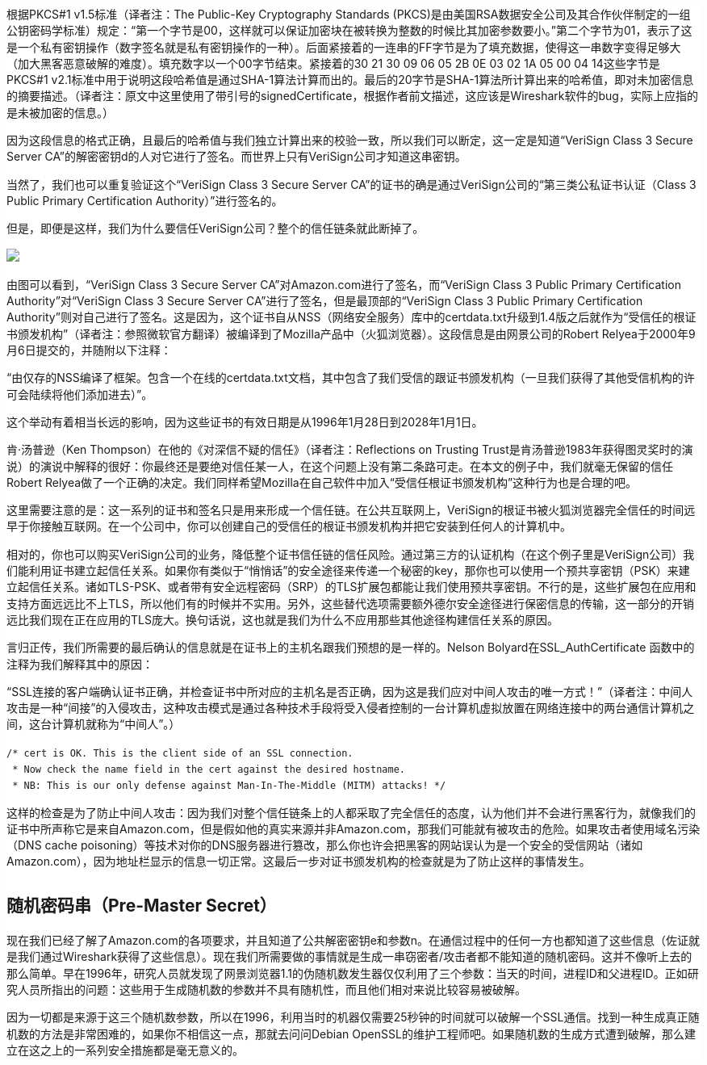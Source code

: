 根据PKCS\#1 v1.5标准（译者注：The Public-Key Cryptography Standards (PKCS)是由美国RSA数据安全公司及其合作伙伴制定的一组公钥密码学标准）规定：“第一个字节是00，这样就可以保证加密块在被转换为整数的时候比其加密参数要小。”第二个字节为01，表示了这是一个私有密钥操作（数字签名就是私有密钥操作的一种）。后面紧接着的一连串的FF字节是为了填充数据，使得这一串数字变得足够大（加大黑客恶意破解的难度）。填充数字以一个00字节结束。紧接着的30 21 30 09 06 05 2B 0E 03 02 1A 05 00 04 14这些字节是PKCS\#1 v2.1标准中用于说明这段哈希值是通过SHA-1算法计算而出的。最后的20字节是SHA-1算法所计算出来的哈希值，即对未加密信息的摘要描述。（译者注：原文中这里使用了带引号的signedCertificate，根据作者前文描述，这应该是Wireshark软件的bug，实际上应指的是未被加密的信息。）

因为这段信息的格式正确，且最后的哈希值与我们独立计算出来的校验一致，所以我们可以断定，这一定是知道“VeriSign Class 3 Secure Server CA”的解密密钥d的人对它进行了签名。而世界上只有VeriSign公司才知道这串密钥。

当然了，我们也可以重复验证这个“VeriSign Class 3 Secure Server CA”的证书的确是通过VeriSign公司的“第三类公私证书认证（Class 3 Public Primary Certification Authority）”进行签名的。

但是，即便是这样，我们为什么要信任VeriSign公司？整个的信任链条就此断掉了。

![](/post-images/2013-09/63918611gw1e8uag6ww8rj20b40353ym.jpg)

由图可以看到，“VeriSign Class 3 Secure Server CA”对Amazon.com进行了签名，而“VeriSign Class 3 Public Primary Certification Authority”对“VeriSign Class 3 Secure Server CA”进行了签名，但是最顶部的“VeriSign Class 3 Public Primary Certification Authority”则对自己进行了签名。这是因为，这个证书自从NSS（网络安全服务）库中的certdata.txt升级到1.4版之后就作为“受信任的根证书颁发机构”（译者注：参照微软官方翻译）被编译到了Mozilla产品中（火狐浏览器）。这段信息是由网景公司的Robert Relyea于2000年9月6日提交的，并随附以下注释：

“由仅存的NSS编译了框架。包含一个在线的certdata.txt文档，其中包含了我们受信的跟证书颁发机构（一旦我们获得了其他受信机构的许可会陆续将他们添加进去）”。

这个举动有着相当长远的影响，因为这些证书的有效日期是从1996年1月28日到2028年1月1日。

肯·汤普逊（Ken Thompson）在他的《对深信不疑的信任》（译者注：Reflections on Trusting Trust是肯汤普逊1983年获得图灵奖时的演说）的演说中解释的很好：你最终还是要绝对信任某一人，在这个问题上没有第二条路可走。在本文的例子中，我们就毫无保留的信任Robert Relyea做了一个正确的决定。我们同样希望Mozilla在自己软件中加入“受信任根证书颁发机构”这种行为也是合理的吧。

这里需要注意的是：这一系列的证书和签名只是用来形成一个信任链。在公共互联网上，VeriSign的根证书被火狐浏览器完全信任的时间远早于你接触互联网。在一个公司中，你可以创建自己的受信任的根证书颁发机构并把它安装到任何人的计算机中。

相对的，你也可以购买VeriSign公司的业务，降低整个证书信任链的信任风险。通过第三方的认证机构（在这个例子里是VeriSign公司）我们能利用证书建立起信任关系。如果你有类似于“悄悄话”的安全途径来传递一个秘密的key，那你也可以使用一个预共享密钥（PSK）来建立起信任关系。诸如TLS-PSK、或者带有安全远程密码（SRP）的TLS扩展包都能让我们使用预共享密钥。不行的是，这些扩展包在应用和支持方面远远比不上TLS，所以他们有的时候并不实用。另外，这些替代选项需要额外德尔安全途径进行保密信息的传输，这一部分的开销远比我们现在正在应用的TLS庞大。换句话说，这也就是我们为什么不应用那些其他途径构建信任关系的原因。

言归正传，我们所需要的最后确认的信息就是在证书上的主机名跟我们预想的是一样的。Nelson Bolyard在SSL\_AuthCertificate 函数中的注释为我们解释其中的原因：

“SSL连接的客户端确认证书正确，并检查证书中所对应的主机名是否正确，因为这是我们应对中间人攻击的唯一方式！”（译者注：中间人攻击是一种“间接”的入侵攻击，这种攻击模式是通过各种技术手段将受入侵者控制的一台计算机虚拟放置在网络连接中的两台通信计算机之间，这台计算机就称为“中间人”。）

    /* cert is OK. This is the client side of an SSL connection.
     * Now check the name field in the cert against the desired hostname.
     * NB: This is our only defense against Man-In-The-Middle (MITM) attacks! */

这样的检查是为了防止中间人攻击：因为我们对整个信任链条上的人都采取了完全信任的态度，认为他们并不会进行黑客行为，就像我们的证书中所声称它是来自Amazon.com，但是假如他的真实来源并非Amazon.com，那我们可能就有被攻击的危险。如果攻击者使用域名污染（DNS cache poisoning）等技术对你的DNS服务器进行篡改，那么你也许会把黑客的网站误认为是一个安全的受信网站（诸如Amazon.com），因为地址栏显示的信息一切正常。这最后一步对证书颁发机构的检查就是为了防止这样的事情发生。

随机密码串（Pre-Master Secret）
-----------------------------

现在我们已经了解了Amazon.com的各项要求，并且知道了公共解密密钥e和参数n。在通信过程中的任何一方也都知道了这些信息（佐证就是我们通过Wireshark获得了这些信息）。现在我们所需要做的事情就是生成一串窃密者/攻击者都不能知道的随机密码。这并不像听上去的那么简单。早在1996年，研究人员就发现了网景浏览器1.1的伪随机数发生器仅仅利用了三个参数：当天的时间，进程ID和父进程ID。正如研究人员所指出的问题：这些用于生成随机数的参数并不具有随机性，而且他们相对来说比较容易被破解。

因为一切都是来源于这三个随机数参数，所以在1996，利用当时的机器仅需要25秒钟的时间就可以破解一个SSL通信。找到一种生成真正随机数的方法是非常困难的，如果你不相信这一点，那就去问问Debian
OpenSSL的维护工程师吧。如果随机数的生成方式遭到破解，那么建立在这之上的一系列安全措施都是毫无意义的。
